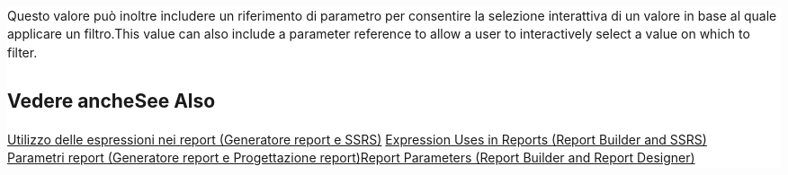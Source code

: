  <span data-ttu-id="48fea-179">Questo valore può inoltre includere un riferimento di parametro per consentire la selezione interattiva di un valore in base al quale applicare un filtro.</span><span class="sxs-lookup"><span data-stu-id="48fea-179">This value can also include a parameter reference to allow a user to interactively select a value on which to filter.</span></span>  
  
## <a name="see-also"></a><span data-ttu-id="48fea-180">Vedere anche</span><span class="sxs-lookup"><span data-stu-id="48fea-180">See Also</span></span>  
 <span data-ttu-id="48fea-181">[Utilizzo delle espressioni nei report &#40;Generatore report e SSRS&#41;](expression-uses-in-reports-report-builder-and-ssrs.md) </span><span class="sxs-lookup"><span data-stu-id="48fea-181">[Expression Uses in Reports &#40;Report Builder and SSRS&#41;](expression-uses-in-reports-report-builder-and-ssrs.md) </span></span>  
 [<span data-ttu-id="48fea-182">Parametri report &#40;Generatore report e Progettazione report&#41;</span><span class="sxs-lookup"><span data-stu-id="48fea-182">Report Parameters &#40;Report Builder and Report Designer&#41;</span></span>](report-parameters-report-builder-and-report-designer.md)  
  
  
